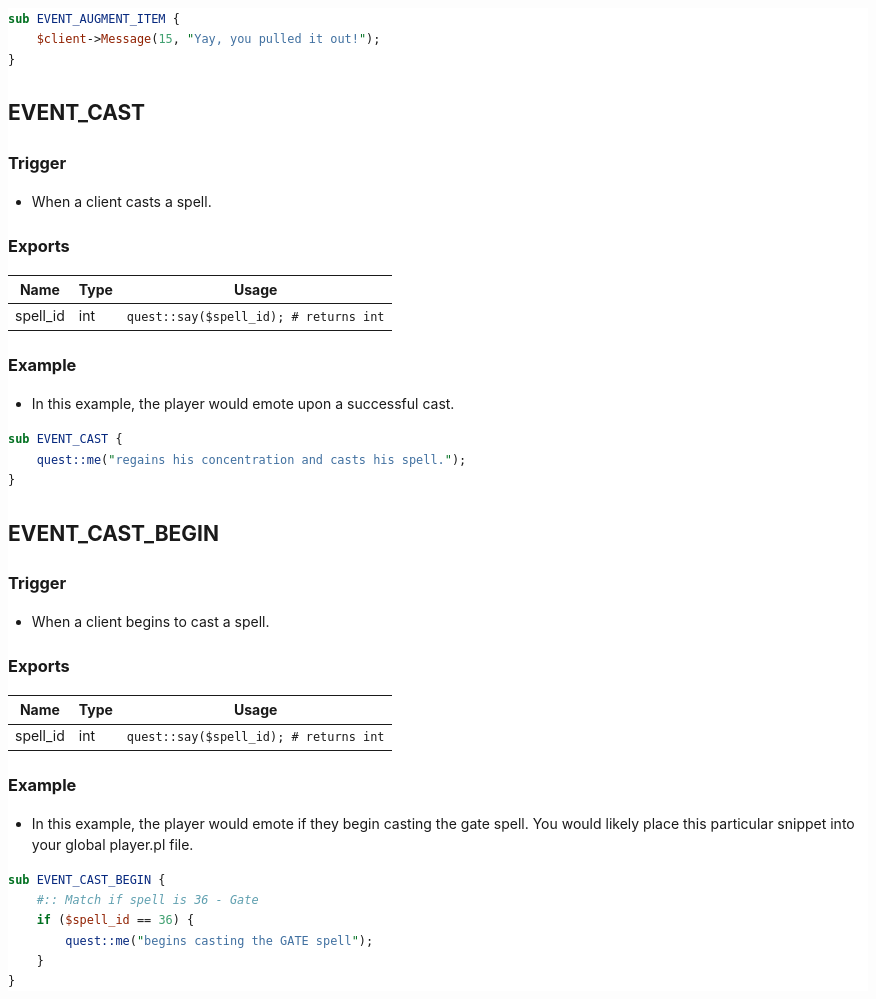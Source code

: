 ```perl
sub EVENT_AUGMENT_ITEM {
	$client->Message(15, "Yay, you pulled it out!");
}
```

## EVENT_CAST

### Trigger

- When a client casts a spell.  

### Exports

|Name | Type | Usage
| --- | --- | ---
|spell_id | int	| `quest::say($spell_id); # returns int`

### Example

- In this example, the player would emote upon a successful cast.  

```perl
sub EVENT_CAST {
	quest::me("regains his concentration and casts his spell.");
}
```

## EVENT_CAST_BEGIN

### Trigger

- When a client begins to cast a spell.

### Exports

|Name | Type | Usage
| --- | --- | ---
|spell_id | int	| `quest::say($spell_id); # returns int`

### Example

- In this example, the player would emote if they begin casting the gate spell.  You would likely place this particular snippet into your global player.pl file.

```perl
sub EVENT_CAST_BEGIN {
	#:: Match if spell is 36 - Gate
	if ($spell_id == 36) {
		quest::me("begins casting the GATE spell");
	}
}
```
